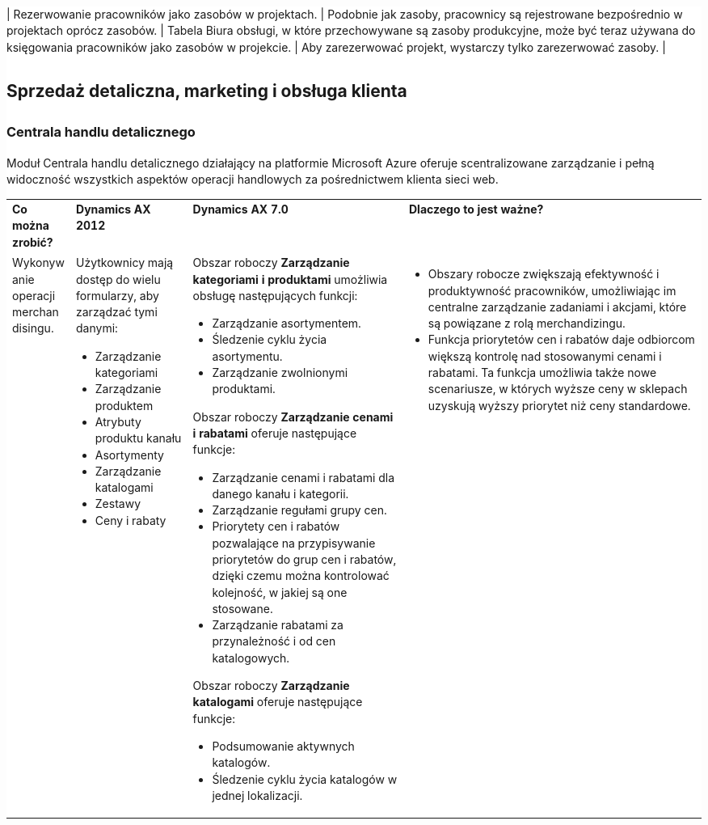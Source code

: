 | Rezerwowanie pracowników jako zasobów w projektach. | Podobnie jak zasoby, pracownicy są rejestrowane bezpośrednio w projektach oprócz zasobów. | Tabela Biura obsługi, w które przechowywane są zasoby produkcyjne, może być teraz używana do księgowania pracowników jako zasobów w projekcie. | Aby zarezerwować projekt, wystarczy tylko zarezerwować zasoby. |

## <a name="retail-sales-marketing-and-customer-service"></a>Sprzedaż detaliczna, marketing i obsługa klienta
### <a name="retail-hq"></a>Centrala handlu detalicznego

Moduł Centrala handlu detalicznego działający na platformie Microsoft Azure oferuje scentralizowane zarządzanie i pełną widoczność wszystkich aspektów operacji handlowych za pośrednictwem klienta sieci web.

<table>






<tbody>
<tr class="odd">
<td><strong>Co można zrobić?</strong></td>
<td><strong>Dynamics AX 2012</strong></td>
<td><strong>Dynamics AX 7.0</strong></td>
<td><strong>Dlaczego to jest ważne?</strong></td>
</tr>
<tr class="even">
<td>Wykonywanie operacji merchandisingu.</td>
<td>Użytkownicy mają dostęp do wielu formularzy, aby zarządzać tymi danymi:
<ul>
<li>Zarządzanie kategoriami</li>
<li>Zarządzanie produktem</li>
<li>Atrybuty produktu kanału</li>
<li>Asortymenty</li>
<li>Zarządzanie katalogami</li>
<li>Zestawy</li>
<li>Ceny i rabaty</li>
</ul></td>
<td>Obszar roboczy <strong>Zarządzanie kategoriami i produktami</strong> umożliwia obsługę następujących funkcji:
<ul>
<li>Zarządzanie asortymentem.</li>
<li>Śledzenie cyklu życia asortymentu.</li>
<li>Zarządzanie zwolnionymi produktami.</li>
</ul>
Obszar roboczy <strong>Zarządzanie cenami i rabatami</strong> oferuje następujące funkcje:
<ul>
<li>Zarządzanie cenami i rabatami dla danego kanału i kategorii.</li>
<li>Zarządzanie regułami grupy cen.</li>
<li>Priorytety cen i rabatów pozwalające na przypisywanie priorytetów do grup cen i rabatów, dzięki czemu można kontrolować kolejność, w jakiej są one stosowane.</li>
<li>Zarządzanie rabatami za przynależność i od cen katalogowych.</li>
</ul>
Obszar roboczy <strong>Zarządzanie katalogami</strong> oferuje następujące funkcje:
<ul>
<li>Podsumowanie aktywnych katalogów.</li>
<li>Śledzenie cyklu życia katalogów w jednej lokalizacji.</li>
</ul></td>
<td><ul>
<li>Obszary robocze zwiększają efektywność i produktywność pracowników, umożliwiając im centralne zarządzanie zadaniami i akcjami, które są powiązane z rolą merchandizingu.</li>
<li>Funkcja priorytetów cen i rabatów daje odbiorcom większą kontrolę nad stosowanymi cenami i rabatami. Ta funkcja umożliwia także nowe scenariusze, w których wyższe ceny w sklepach uzyskują wyższy priorytet niż ceny standardowe.</li>
</ul></td>
</tr>
<tr class="odd">